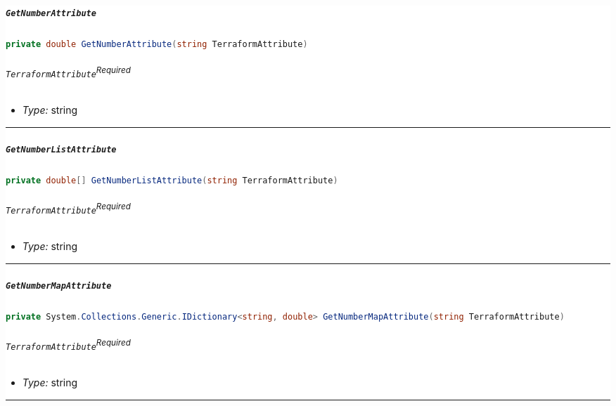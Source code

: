 
##### `GetNumberAttribute` <a name="GetNumberAttribute" id="@cdktf/provider-cloudflare.dataCloudflareNotificationPolicyWebhooks.DataCloudflareNotificationPolicyWebhooks.getNumberAttribute"></a>

```csharp
private double GetNumberAttribute(string TerraformAttribute)
```

###### `TerraformAttribute`<sup>Required</sup> <a name="TerraformAttribute" id="@cdktf/provider-cloudflare.dataCloudflareNotificationPolicyWebhooks.DataCloudflareNotificationPolicyWebhooks.getNumberAttribute.parameter.terraformAttribute"></a>

- *Type:* string

---

##### `GetNumberListAttribute` <a name="GetNumberListAttribute" id="@cdktf/provider-cloudflare.dataCloudflareNotificationPolicyWebhooks.DataCloudflareNotificationPolicyWebhooks.getNumberListAttribute"></a>

```csharp
private double[] GetNumberListAttribute(string TerraformAttribute)
```

###### `TerraformAttribute`<sup>Required</sup> <a name="TerraformAttribute" id="@cdktf/provider-cloudflare.dataCloudflareNotificationPolicyWebhooks.DataCloudflareNotificationPolicyWebhooks.getNumberListAttribute.parameter.terraformAttribute"></a>

- *Type:* string

---

##### `GetNumberMapAttribute` <a name="GetNumberMapAttribute" id="@cdktf/provider-cloudflare.dataCloudflareNotificationPolicyWebhooks.DataCloudflareNotificationPolicyWebhooks.getNumberMapAttribute"></a>

```csharp
private System.Collections.Generic.IDictionary<string, double> GetNumberMapAttribute(string TerraformAttribute)
```

###### `TerraformAttribute`<sup>Required</sup> <a name="TerraformAttribute" id="@cdktf/provider-cloudflare.dataCloudflareNotificationPolicyWebhooks.DataCloudflareNotificationPolicyWebhooks.getNumberMapAttribute.parameter.terraformAttribute"></a>

- *Type:* string

---